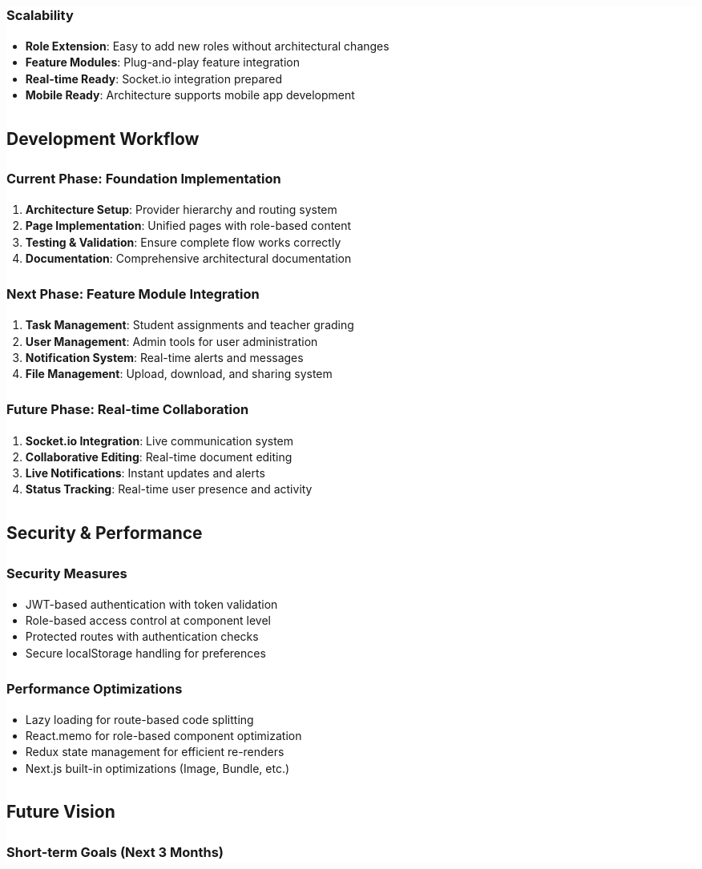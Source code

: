 ### Scalability

- **Role Extension**: Easy to add new roles without architectural changes
- **Feature Modules**: Plug-and-play feature integration
- **Real-time Ready**: Socket.io integration prepared
- **Mobile Ready**: Architecture supports mobile app development

## Development Workflow

### Current Phase: Foundation Implementation

1. **Architecture Setup**: Provider hierarchy and routing system
2. **Page Implementation**: Unified pages with role-based content
3. **Testing & Validation**: Ensure complete flow works correctly
4. **Documentation**: Comprehensive architectural documentation

### Next Phase: Feature Module Integration

1. **Task Management**: Student assignments and teacher grading
2. **User Management**: Admin tools for user administration
3. **Notification System**: Real-time alerts and messages
4. **File Management**: Upload, download, and sharing system

### Future Phase: Real-time Collaboration

1. **Socket.io Integration**: Live communication system
2. **Collaborative Editing**: Real-time document editing
3. **Live Notifications**: Instant updates and alerts
4. **Status Tracking**: Real-time user presence and activity

## Security & Performance

### Security Measures

- JWT-based authentication with token validation
- Role-based access control at component level
- Protected routes with authentication checks
- Secure localStorage handling for preferences

### Performance Optimizations

- Lazy loading for route-based code splitting
- React.memo for role-based component optimization
- Redux state management for efficient re-renders
- Next.js built-in optimizations (Image, Bundle, etc.)

## Future Vision

### Short-term Goals (Next 3 Months)
